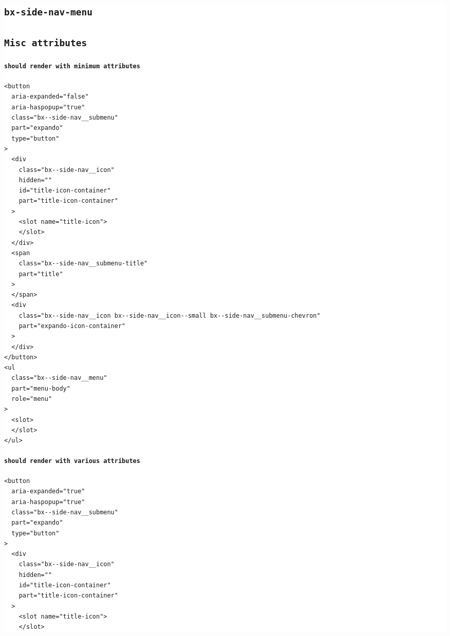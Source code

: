 ## `bx-side-nav-menu`

##   `Misc attributes`

####     `should render with minimum attributes`

```
<button
  aria-expanded="false"
  aria-haspopup="true"
  class="bx--side-nav__submenu"
  part="expando"
  type="button"
>
  <div
    class="bx--side-nav__icon"
    hidden=""
    id="title-icon-container"
    part="title-icon-container"
  >
    <slot name="title-icon">
    </slot>
  </div>
  <span
    class="bx--side-nav__submenu-title"
    part="title"
  >
  </span>
  <div
    class="bx--side-nav__icon bx--side-nav__icon--small bx--side-nav__submenu-chevron"
    part="expando-icon-container"
  >
  </div>
</button>
<ul
  class="bx--side-nav__menu"
  part="menu-body"
  role="menu"
>
  <slot>
  </slot>
</ul>

```

####     `should render with various attributes`

```
<button
  aria-expanded="true"
  aria-haspopup="true"
  class="bx--side-nav__submenu"
  part="expando"
  type="button"
>
  <div
    class="bx--side-nav__icon"
    hidden=""
    id="title-icon-container"
    part="title-icon-container"
  >
    <slot name="title-icon">
    </slot>
```